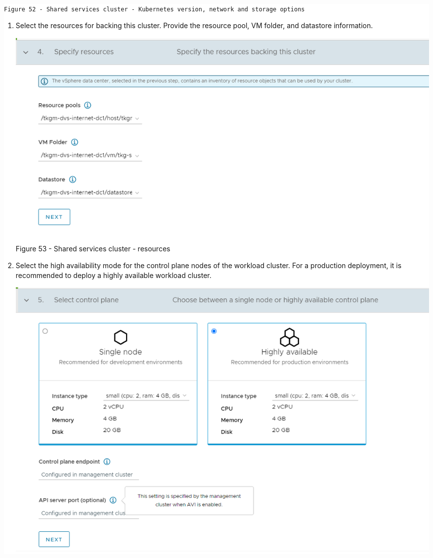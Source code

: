 	Figure 52 - Shared services cluster - Kubernetes version, network and storage options

1.  Select the resources for backing this cluster. Provide the resource pool, VM folder, and datastore information.

    ![Resources backing the cluster](img/tko-on-vsphere/69-shared-service-5.png)

	 Figure 53 - Shared services cluster - resources
1. Select the high availability mode for the control plane nodes of the workload cluster. For a production deployment, it is recommended to deploy a highly available workload cluster.

    ![select between single node and HA mode for control plane](img/tko-on-vsphere/70-shared-service-6.png)

